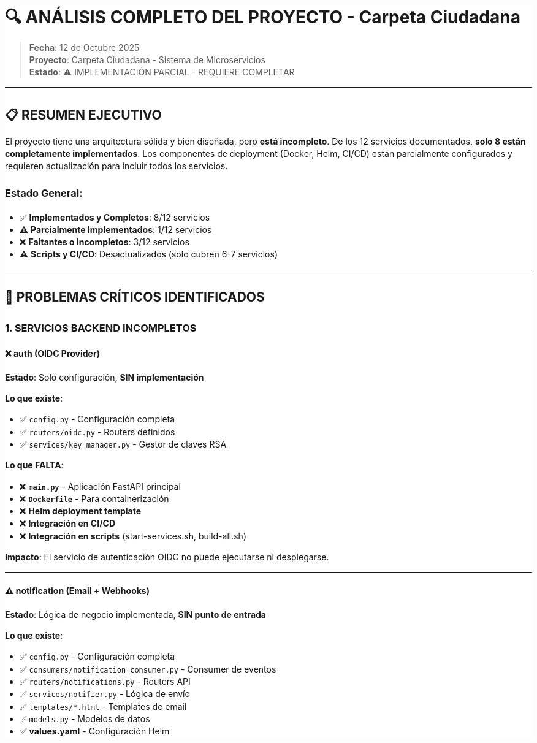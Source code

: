 # 🔍 ANÁLISIS COMPLETO DEL PROYECTO - Carpeta Ciudadana

> **Fecha**: 12 de Octubre 2025  
> **Proyecto**: Carpeta Ciudadana - Sistema de Microservicios  
> **Estado**: ⚠️ IMPLEMENTACIÓN PARCIAL - REQUIERE COMPLETAR

---

## 📋 RESUMEN EJECUTIVO

El proyecto tiene una arquitectura sólida y bien diseñada, pero **está incompleto**. De los 12 servicios documentados, **solo 8 están completamente implementados**. Los componentes de deployment (Docker, Helm, CI/CD) están parcialmente configurados y requieren actualización para incluir todos los servicios.

### Estado General:
- ✅ **Implementados y Completos**: 8/12 servicios
- ⚠️ **Parcialmente Implementados**: 1/12 servicios  
- ❌ **Faltantes o Incompletos**: 3/12 servicios
- ⚠️ **Scripts y CI/CD**: Desactualizados (solo cubren 6-7 servicios)

---

## 🚨 PROBLEMAS CRÍTICOS IDENTIFICADOS

### 1. SERVICIOS BACKEND INCOMPLETOS

#### ❌ **auth** (OIDC Provider)
**Estado**: Solo configuración, **SIN implementación**

**Lo que existe**:
- ✅ `config.py` - Configuración completa
- ✅ `routers/oidc.py` - Routers definidos
- ✅ `services/key_manager.py` - Gestor de claves RSA

**Lo que FALTA**:
- ❌ **`main.py`** - Aplicación FastAPI principal
- ❌ **`Dockerfile`** - Para containerización
- ❌ **Helm deployment template**
- ❌ **Integración en CI/CD**
- ❌ **Integración en scripts** (start-services.sh, build-all.sh)

**Impacto**: El servicio de autenticación OIDC no puede ejecutarse ni desplegarse.

---

#### ⚠️ **notification** (Email + Webhooks)
**Estado**: Lógica de negocio implementada, **SIN punto de entrada**

**Lo que existe**:
- ✅ `config.py` - Configuración completa
- ✅ `consumers/notification_consumer.py` - Consumer de eventos
- ✅ `routers/notifications.py` - Routers API
- ✅ `services/notifier.py` - Lógica de envío
- ✅ `templates/*.html` - Templates de email
- ✅ `models.py` - Modelos de datos
- ✅ **values.yaml** - Configuración Helm
